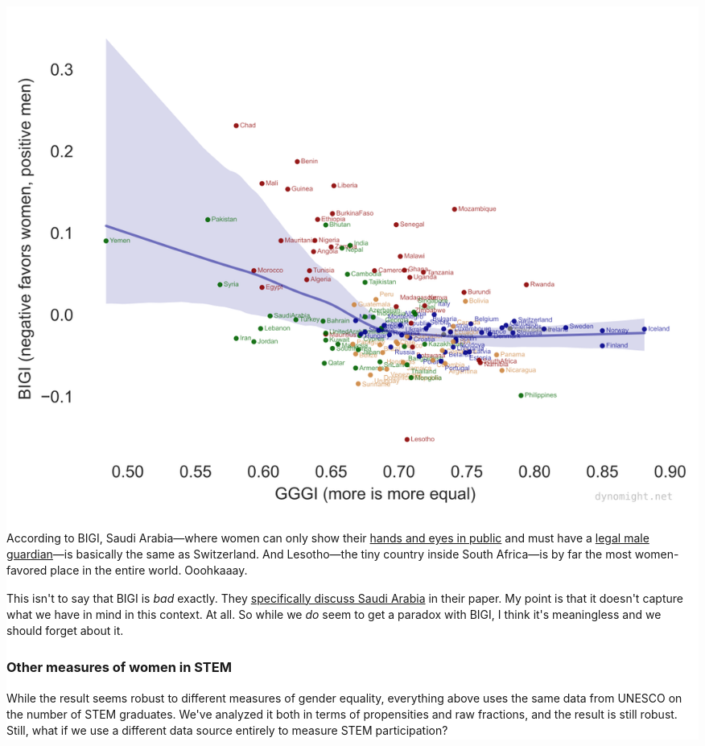 <img src="/img/gender-equality-paradox/gggi_vs_bigi.svg" alt="gggi vs bigi" loading="lazy">
</a>

According to BIGI, Saudi Arabia—where women can only show their [hands and eyes in public](https://en.wikipedia.org/wiki/Women%27s_rights_in_Saudi_Arabia#Hijab_and_dress_code) and must have a [legal male guardian](https://en.wikipedia.org/wiki/Women%27s_rights_in_Saudi_Arabia#Male_guardians)—is basically the same as Switzerland. And Lesotho—the tiny country inside South Africa—is by far the most women-favored place in the entire world. Ooohkaaay.

This isn't to say that BIGI is *bad* exactly. They [specifically discuss Saudi Arabia](https://journals.plos.org/plosone/article?id=10.1371/journal.pone.0205349#sec011) in their paper. My point is that it doesn't capture what we have in mind in this context. At all. So while we *do* seem to get a paradox with BIGI, I think it's meaningless and we should forget about it.

### Other measures of women in STEM

While the result seems robust to different measures of gender equality, everything above uses the same data from UNESCO on the number of STEM graduates. We've analyzed it both in terms of propensities and raw fractions, and the result is still robust. Still, what if we use a different data source entirely to measure STEM participation?
